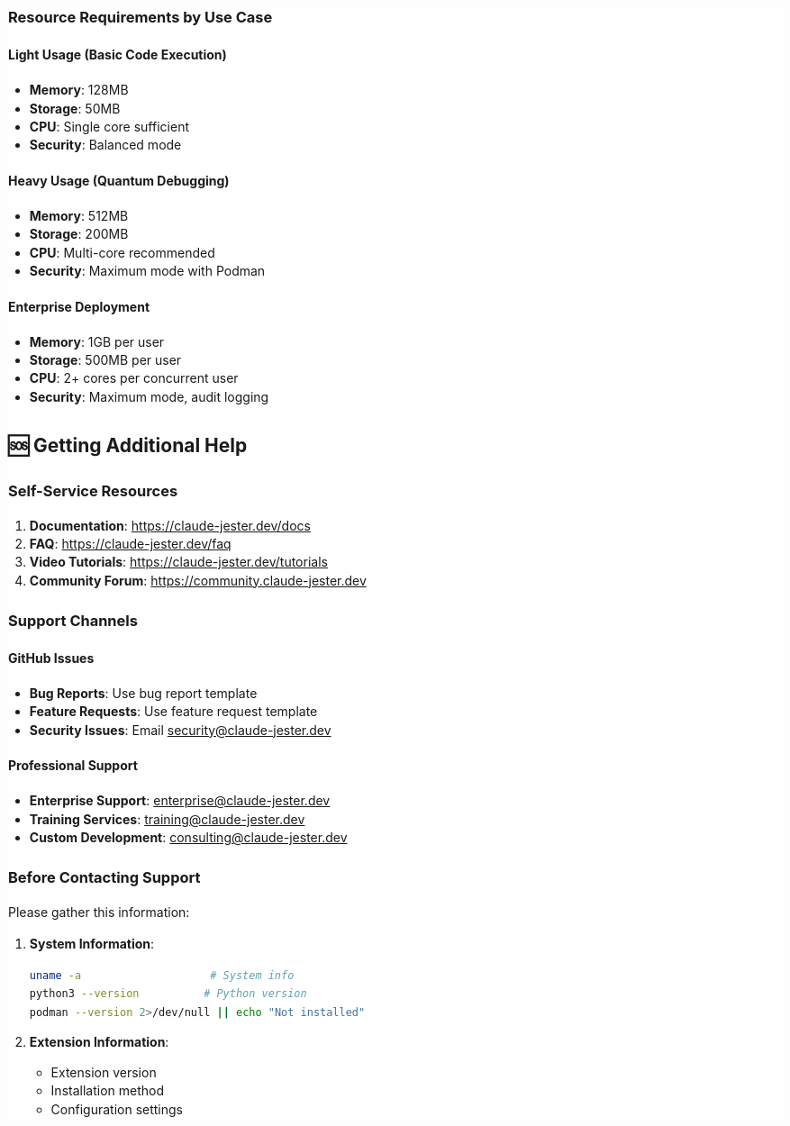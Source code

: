 ### Resource Requirements by Use Case

#### Light Usage (Basic Code Execution)
- **Memory**: 128MB
- **Storage**: 50MB
- **CPU**: Single core sufficient
- **Security**: Balanced mode

#### Heavy Usage (Quantum Debugging)
- **Memory**: 512MB
- **Storage**: 200MB  
- **CPU**: Multi-core recommended
- **Security**: Maximum mode with Podman

#### Enterprise Deployment
- **Memory**: 1GB per user
- **Storage**: 500MB per user
- **CPU**: 2+ cores per concurrent user
- **Security**: Maximum mode, audit logging

## 🆘 Getting Additional Help

### Self-Service Resources
1. **Documentation**: https://claude-jester.dev/docs
2. **FAQ**: https://claude-jester.dev/faq
3. **Video Tutorials**: https://claude-jester.dev/tutorials
4. **Community Forum**: https://community.claude-jester.dev

### Support Channels

#### GitHub Issues
- **Bug Reports**: Use bug report template
- **Feature Requests**: Use feature request template
- **Security Issues**: Email security@claude-jester.dev

#### Professional Support
- **Enterprise Support**: enterprise@claude-jester.dev
- **Training Services**: training@claude-jester.dev
- **Custom Development**: consulting@claude-jester.dev

### Before Contacting Support
Please gather this information:

1. **System Information**:
   ```bash
   uname -a                    # System info
   python3 --version          # Python version
   podman --version 2>/dev/null || echo "Not installed"
   ```

2. **Extension Information**:
   - Extension version
   - Installation method
   - Configuration settings
